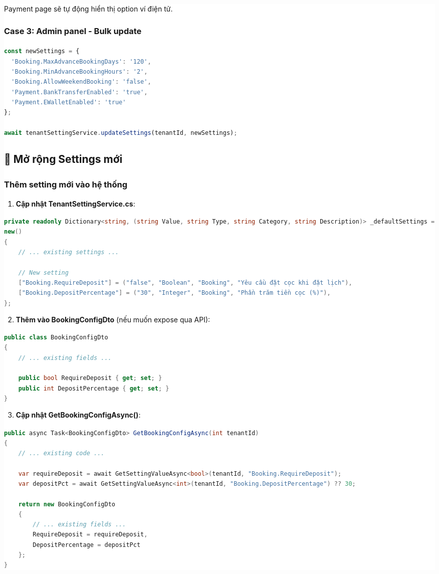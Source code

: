 Payment page sẽ tự động hiển thị option ví điện tử.

### Case 3: Admin panel - Bulk update

```typescript
const newSettings = {
  'Booking.MaxAdvanceBookingDays': '120',
  'Booking.MinAdvanceBookingHours': '2',
  'Booking.AllowWeekendBooking': 'false',
  'Payment.BankTransferEnabled': 'true',
  'Payment.EWalletEnabled': 'true'
};

await tenantSettingService.updateSettings(tenantId, newSettings);
```

## 🔧 Mở rộng Settings mới

### Thêm setting mới vào hệ thống

1. **Cập nhật TenantSettingService.cs**:

```csharp
private readonly Dictionary<string, (string Value, string Type, string Category, string Description)> _defaultSettings = new()
{
    // ... existing settings ...
    
    // New setting
    ["Booking.RequireDeposit"] = ("false", "Boolean", "Booking", "Yêu cầu đặt cọc khi đặt lịch"),
    ["Booking.DepositPercentage"] = ("30", "Integer", "Booking", "Phần trăm tiền cọc (%)"),
};
```

2. **Thêm vào BookingConfigDto** (nếu muốn expose qua API):

```csharp
public class BookingConfigDto
{
    // ... existing fields ...
    
    public bool RequireDeposit { get; set; }
    public int DepositPercentage { get; set; }
}
```

3. **Cập nhật GetBookingConfigAsync()**:

```csharp
public async Task<BookingConfigDto> GetBookingConfigAsync(int tenantId)
{
    // ... existing code ...
    
    var requireDeposit = await GetSettingValueAsync<bool>(tenantId, "Booking.RequireDeposit");
    var depositPct = await GetSettingValueAsync<int>(tenantId, "Booking.DepositPercentage") ?? 30;
    
    return new BookingConfigDto
    {
        // ... existing fields ...
        RequireDeposit = requireDeposit,
        DepositPercentage = depositPct
    };
}
```
